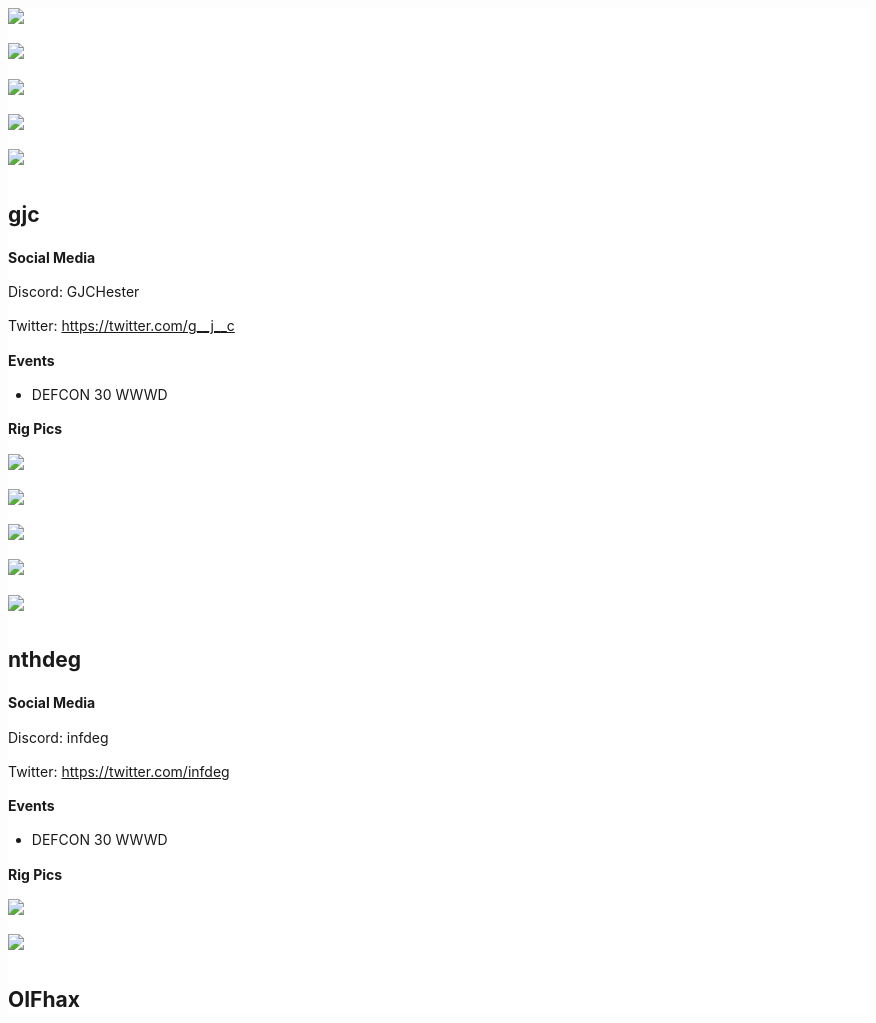 ![](https://raw.githubusercontent.com/rfhs/rfhs-wiki/master/files/images/defcon30wwwdrigs/aromond/FZGmZKkXEAAgWP2.jpg)

![](https://raw.githubusercontent.com/rfhs/rfhs-wiki/master/files/images/defcon30wwwdrigs/aromond/FZqrdRxVQAA1D8w.jpg)

![](https://raw.githubusercontent.com/rfhs/rfhs-wiki/master/files/images/defcon30wwwdrigs/aromond/FZVbV7VXoAA3u-7.jpg)


![](https://raw.githubusercontent.com/rfhs/rfhs-wiki/master/files/images/defcon29wwwdrigs/andrewramond/E7zAJJ4XoAgpbhN.jpeg)

![](https://raw.githubusercontent.com/rfhs/rfhs-wiki/master/files/images/defcon29wwwdrigs/andrewramond/E7ftCgWXMAQ3pqz.jpeg)

## gjc

**Social Media**

Discord: GJCHester

Twitter: https://twitter.com/g__j__c

**Events**
- DEFCON 30 WWWD

**Rig Pics**

![](https://raw.githubusercontent.com/rfhs/rfhs-wiki/master/files/images/defcon30wwwdrigs/gjc/F5A776D8-F9BD-4649-ADF3-DEDFBA7C7E06.jpg)

![](https://raw.githubusercontent.com/rfhs/rfhs-wiki/master/files/images/defcon30wwwdrigs/gjc/3C65F6C5-E83E-4CA3-B5D9-BD2E963E42A1.jpg)

![](https://raw.githubusercontent.com/rfhs/rfhs-wiki/master/files/images/defcon30wwwdrigs/gjc/FU-GuOTXwAUQS_U.jpg)

![](https://raw.githubusercontent.com/rfhs/rfhs-wiki/master/files/images/defcon30wwwdrigs/gjc/FXS7PCOWAAAEO17.jpg)

![](https://raw.githubusercontent.com/rfhs/rfhs-wiki/master/files/images/defcon30wwwdrigs/gjc/IMG_6897.jpg)

## nthdeg

**Social Media**

Discord: infdeg

Twitter: https://twitter.com/infdeg

**Events**
- DEFCON 30 WWWD

**Rig Pics**

![](https://raw.githubusercontent.com/rfhs/rfhs-wiki/master/files/images/defcon30wwwdrigs/nthdeg/IMG_1364.jpg)

![](https://raw.githubusercontent.com/rfhs/rfhs-wiki/master/files/images/defcon30wwwdrigs/nthdeg/7DAAE103-8434-4D98-8B3D-23E1D726B582.jpg)

## OIFhax
